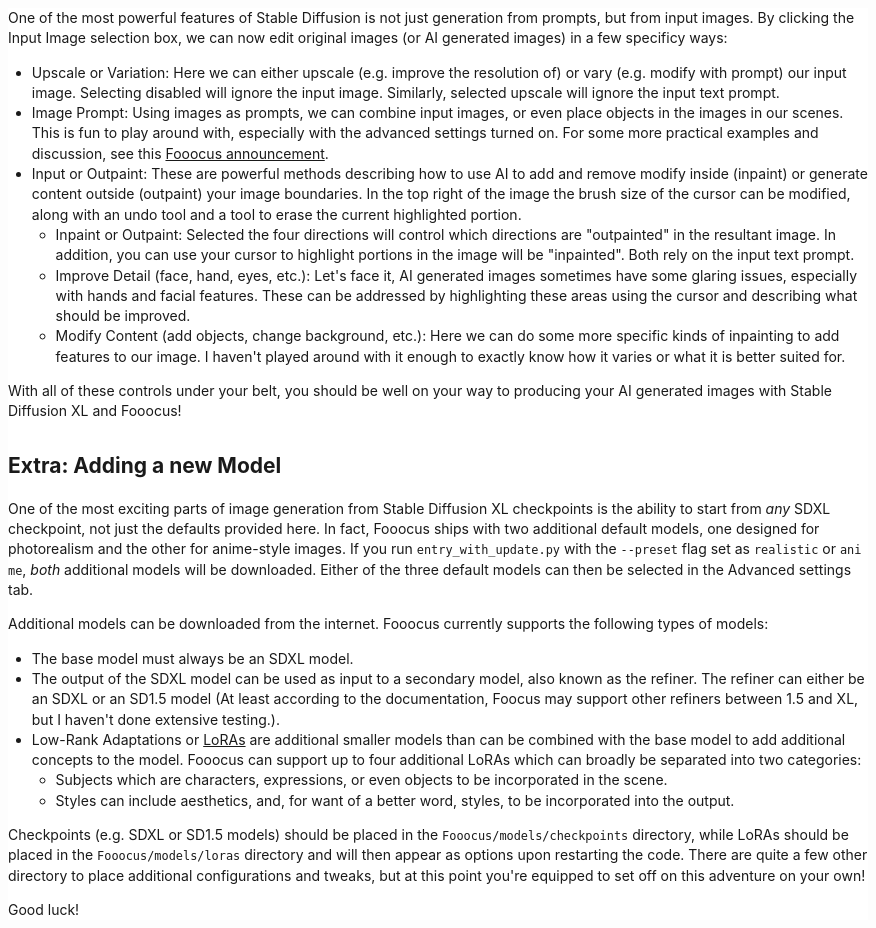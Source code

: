 One of the most powerful features of Stable Diffusion is not just generation from prompts, but from input images. By clicking the Input Image selection box, we can now edit original images (or AI generated images) in a few specificy ways:
- Upscale or Variation: Here we can either upscale (e.g. improve the resolution of) or vary (e.g. modify with prompt) our input image. Selecting disabled will ignore the input image. Similarly, selected upscale will ignore the input text prompt. 
- Image Prompt: Using images as prompts, we can combine input images, or even place objects in the images in our scenes. This is fun to play around with, especially with the advanced settings turned on. For some more practical examples and discussion, see this [Fooocus announcement](https://github.com/lllyasviel/Fooocus/discussions/557).
- Input or Outpaint: These are powerful methods describing how to use AI to add and remove modify inside (inpaint) or generate content outside (outpaint) your image boundaries. In the top right of the image the brush size of the cursor can be modified, along with an undo tool and a tool to erase the current highlighted portion.
    - Inpaint or Outpaint: Selected the four directions will control which directions are "outpainted" in the resultant image. In addition, you can use your cursor to highlight portions in the image will be "inpainted". Both rely on the input text prompt. 
    - Improve Detail (face, hand, eyes, etc.): Let's face it, AI generated images sometimes have some glaring issues, especially with hands and facial features. These can be addressed by highlighting these areas using the cursor and describing what should be improved. 
    - Modify Content (add objects, change background, etc.): Here we can do some more specific kinds of inpainting to add features to our image. I haven't played around with it enough to exactly know how it varies or what it is better suited for. 

With all of these controls under your belt, you should be well on your way to producing your AI generated images with Stable Diffusion XL and Fooocus!

## Extra: Adding a new Model

One of the most exciting parts of image generation from Stable Diffusion XL checkpoints is the ability to start from _any_ SDXL checkpoint, not just the defaults provided here. 
In fact, Fooocus ships with two additional default models, one designed for photorealism and the other for anime-style images. 
If you run `entry_with_update.py` with the `--preset` flag set as `realistic` or `anime`, *both* additional models will be downloaded. 
Either of the three default models can then be selected in the Advanced settings tab. 

Additional models can be downloaded from the internet.
Fooocus currently supports the following types of models:
- The base model must always be an SDXL model. 
- The output of the SDXL model can be used as input to a secondary model, also known as the refiner. The refiner can either be an SDXL or an SD1.5 model (At least according to the documentation, Foocus may support other refiners between 1.5 and XL, but I haven't done extensive testing.).
- Low-Rank Adaptations or [LoRAs](https://aituts.com/stable-diffusion-lora/) are additional smaller models than can be combined with the base model to add additional concepts to the model. Fooocus can support up to four additional LoRAs which can broadly be separated into two categories:
    - Subjects which are characters, expressions, or even objects to be incorporated in the scene.  
    - Styles can include aesthetics, and, for want of a better word, styles, to be incorporated into the output.

Checkpoints (e.g. SDXL or SD1.5 models) should be placed in the `Fooocus/models/checkpoints` directory, while LoRAs should be placed in the `Fooocus/models/loras` directory and will then appear as options upon restarting the code. There are quite a few other directory to place additional configurations and tweaks, but at this point you're equipped to set off on this adventure on your own! 

Good luck!
